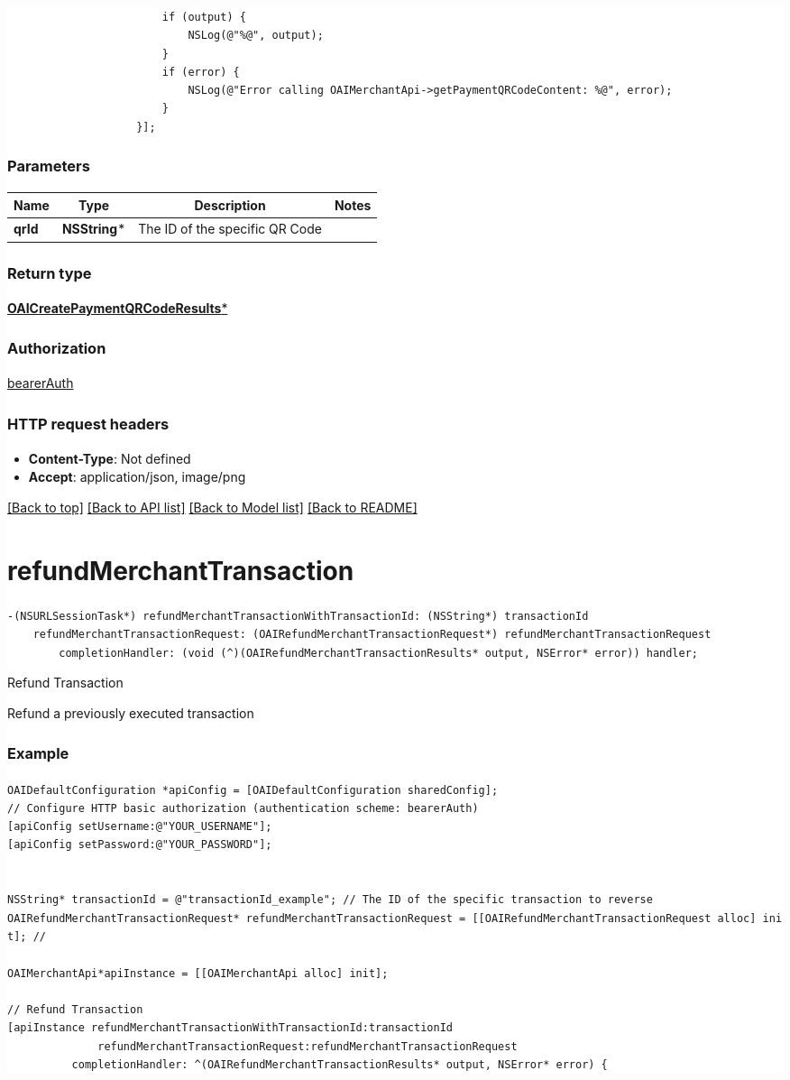 ```objc
                        if (output) {
                            NSLog(@"%@", output);
                        }
                        if (error) {
                            NSLog(@"Error calling OAIMerchantApi->getPaymentQRCodeContent: %@", error);
                        }
                    }];
```

### Parameters

Name | Type | Description  | Notes
------------- | ------------- | ------------- | -------------
 **qrId** | **NSString***| The ID of the specific QR Code | 

### Return type

[**OAICreatePaymentQRCodeResults***](OAICreatePaymentQRCodeResults.md)

### Authorization

[bearerAuth](../README.md#bearerAuth)

### HTTP request headers

 - **Content-Type**: Not defined
 - **Accept**: application/json, image/png

[[Back to top]](#) [[Back to API list]](../README.md#documentation-for-api-endpoints) [[Back to Model list]](../README.md#documentation-for-models) [[Back to README]](../README.md)

# **refundMerchantTransaction**
```objc
-(NSURLSessionTask*) refundMerchantTransactionWithTransactionId: (NSString*) transactionId
    refundMerchantTransactionRequest: (OAIRefundMerchantTransactionRequest*) refundMerchantTransactionRequest
        completionHandler: (void (^)(OAIRefundMerchantTransactionResults* output, NSError* error)) handler;
```

Refund Transaction

Refund a previously executed transaction

### Example 
```objc
OAIDefaultConfiguration *apiConfig = [OAIDefaultConfiguration sharedConfig];
// Configure HTTP basic authorization (authentication scheme: bearerAuth)
[apiConfig setUsername:@"YOUR_USERNAME"];
[apiConfig setPassword:@"YOUR_PASSWORD"];


NSString* transactionId = @"transactionId_example"; // The ID of the specific transaction to reverse
OAIRefundMerchantTransactionRequest* refundMerchantTransactionRequest = [[OAIRefundMerchantTransactionRequest alloc] init]; // 

OAIMerchantApi*apiInstance = [[OAIMerchantApi alloc] init];

// Refund Transaction
[apiInstance refundMerchantTransactionWithTransactionId:transactionId
              refundMerchantTransactionRequest:refundMerchantTransactionRequest
          completionHandler: ^(OAIRefundMerchantTransactionResults* output, NSError* error) {
```